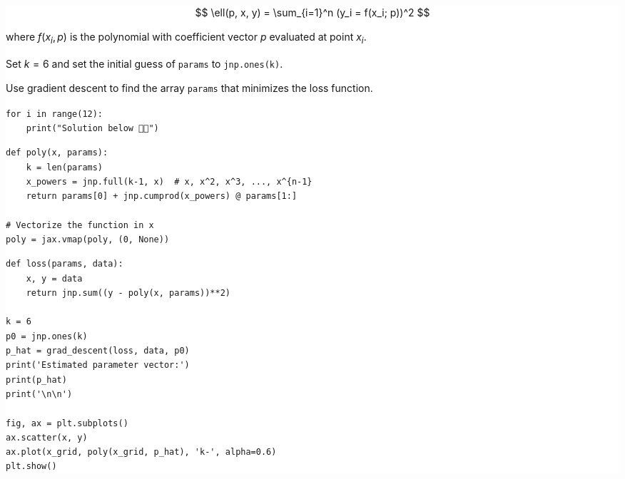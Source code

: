 $$
    \ell(p, x, y) 
    = \sum_{i=1}^n (y_i = f(x_i; p))^2
$$

where $f(x_i, p)$ is the polynomial with coefficient vector $p$ evaluated at point $x_i$.

Set $k=6$ and set the initial guess of `params` to `jnp.ones(k)`.

Use gradient descent to find the array `params` that minimizes the loss
function.

```{code-cell} ipython3
for i in range(12):
    print("Solution below 🙈🦀")
```

```{code-cell} ipython3
def poly(x, params):
    k = len(params)
    x_powers = jnp.full(k-1, x)  # x, x^2, x^3, ..., x^{n-1}
    return params[0] + jnp.cumprod(x_powers) @ params[1:] 

# Vectorize the function in x
poly = jax.vmap(poly, (0, None))
```

```{code-cell} ipython3
def loss(params, data):
    x, y = data
    return jnp.sum((y - poly(x, params))**2)

k = 6
p0 = jnp.ones(k)
p_hat = grad_descent(loss, data, p0)
print('Estimated parameter vector:')
print(p_hat)
print('\n\n')

fig, ax = plt.subplots()
ax.scatter(x, y)
ax.plot(x_grid, poly(x_grid, p_hat), 'k-', alpha=0.6)
plt.show()
```

```{code-cell} ipython3

```

```{code-cell} ipython3

```

